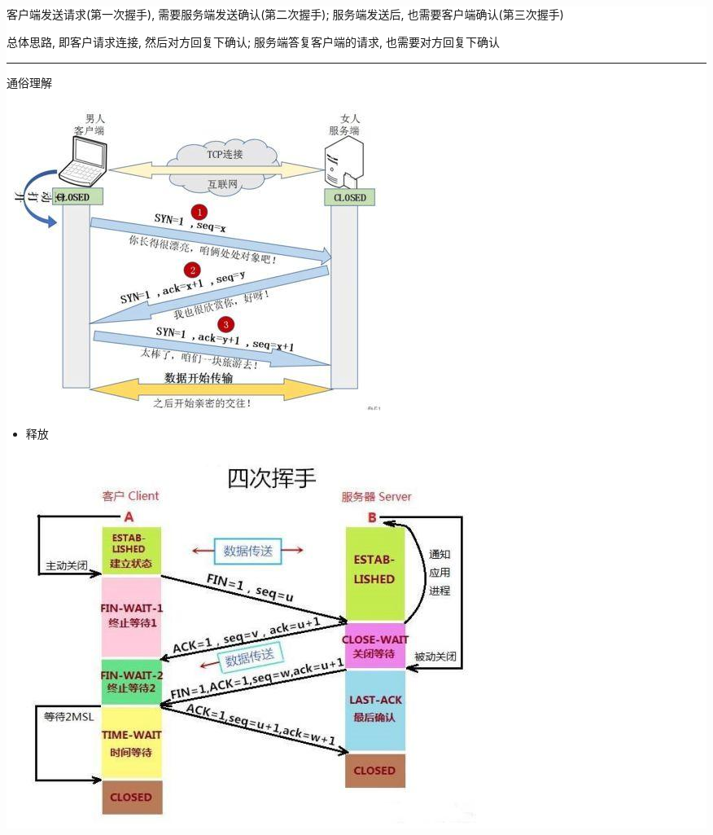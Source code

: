   客户端发送请求(第一次握手), 需要服务端发送确认(第二次握手); 服务端发送后, 也需要客户端确认(第三次握手)

  总体思路, 即客户请求连接, 然后对方回复下确认; 服务端答复客户端的请求, 也需要对方回复下确认

  -------

  通俗理解

  ![img](.%E9%9B%B6%E7%A2%8E%E7%9F%A5%E8%AF%86/838ba61ea8d3fd1f488fcc3a6790dd1a94ca5f0b.jpeg)

* 释放

  ![img](.%E9%9B%B6%E7%A2%8E%E7%9F%A5%E8%AF%86/48540923dd54564e5260495ce0006487d0584fb6.jpeg)
